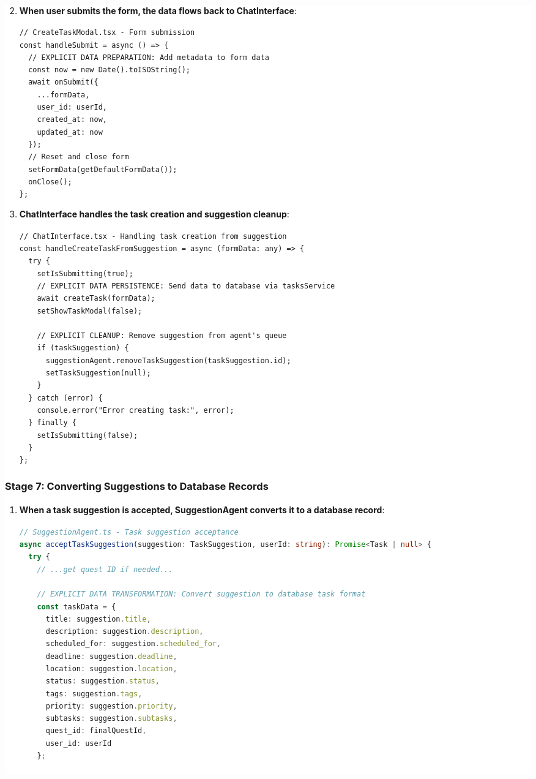2. **When user submits the form, the data flows back to ChatInterface**:
   ```tsx
   // CreateTaskModal.tsx - Form submission
   const handleSubmit = async () => {
     // EXPLICIT DATA PREPARATION: Add metadata to form data
     const now = new Date().toISOString();
     await onSubmit({
       ...formData,
       user_id: userId,
       created_at: now,
       updated_at: now
     });
     // Reset and close form
     setFormData(getDefaultFormData());
     onClose();
   };
   ```

3. **ChatInterface handles the task creation and suggestion cleanup**:
   ```tsx
   // ChatInterface.tsx - Handling task creation from suggestion
   const handleCreateTaskFromSuggestion = async (formData: any) => {
     try {
       setIsSubmitting(true);
       // EXPLICIT DATA PERSISTENCE: Send data to database via tasksService
       await createTask(formData);
       setShowTaskModal(false);
       
       // EXPLICIT CLEANUP: Remove suggestion from agent's queue
       if (taskSuggestion) {
         suggestionAgent.removeTaskSuggestion(taskSuggestion.id);
         setTaskSuggestion(null);
       }
     } catch (error) {
       console.error("Error creating task:", error);
     } finally {
       setIsSubmitting(false);
     }
   };
   ```

### Stage 7: Converting Suggestions to Database Records

1. **When a task suggestion is accepted, SuggestionAgent converts it to a database record**:
   ```typescript
   // SuggestionAgent.ts - Task suggestion acceptance
   async acceptTaskSuggestion(suggestion: TaskSuggestion, userId: string): Promise<Task | null> {
     try {
       // ...get quest ID if needed...
       
       // EXPLICIT DATA TRANSFORMATION: Convert suggestion to database task format
       const taskData = {
         title: suggestion.title,
         description: suggestion.description,
         scheduled_for: suggestion.scheduled_for,
         deadline: suggestion.deadline,
         location: suggestion.location,
         status: suggestion.status,
         tags: suggestion.tags,
         priority: suggestion.priority,
         subtasks: suggestion.subtasks,
         quest_id: finalQuestId,
         user_id: userId
       };
       
   ```